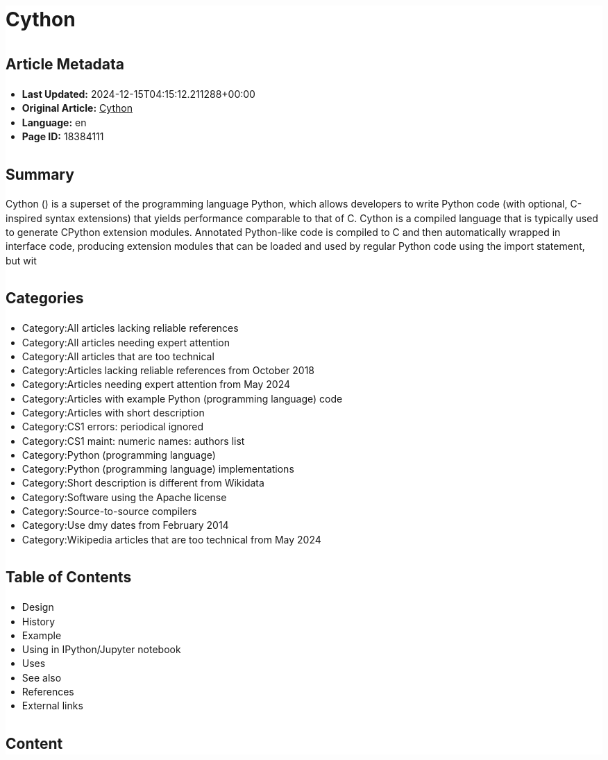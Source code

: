 # Cython

## Article Metadata

- **Last Updated:** 2024-12-15T04:15:12.211288+00:00
- **Original Article:** [Cython](https://en.wikipedia.org/wiki/Cython)
- **Language:** en
- **Page ID:** 18384111

## Summary

Cython () is a superset of the programming language Python, which allows developers to write Python code (with optional, C-inspired syntax extensions) that yields performance comparable to that of C.
Cython is a compiled language that is typically used to generate CPython extension modules. Annotated Python-like code is compiled to C and then automatically wrapped in interface code, producing extension modules that can be loaded and used by regular Python code using the import statement, but wit

## Categories

- Category:All articles lacking reliable references
- Category:All articles needing expert attention
- Category:All articles that are too technical
- Category:Articles lacking reliable references from October 2018
- Category:Articles needing expert attention from May 2024
- Category:Articles with example Python (programming language) code
- Category:Articles with short description
- Category:CS1 errors: periodical ignored
- Category:CS1 maint: numeric names: authors list
- Category:Python (programming language)
- Category:Python (programming language) implementations
- Category:Short description is different from Wikidata
- Category:Software using the Apache license
- Category:Source-to-source compilers
- Category:Use dmy dates from February 2014
- Category:Wikipedia articles that are too technical from May 2024

## Table of Contents

- Design
- History
- Example
- Using in IPython/Jupyter notebook
- Uses
- See also
- References
- External links

## Content

